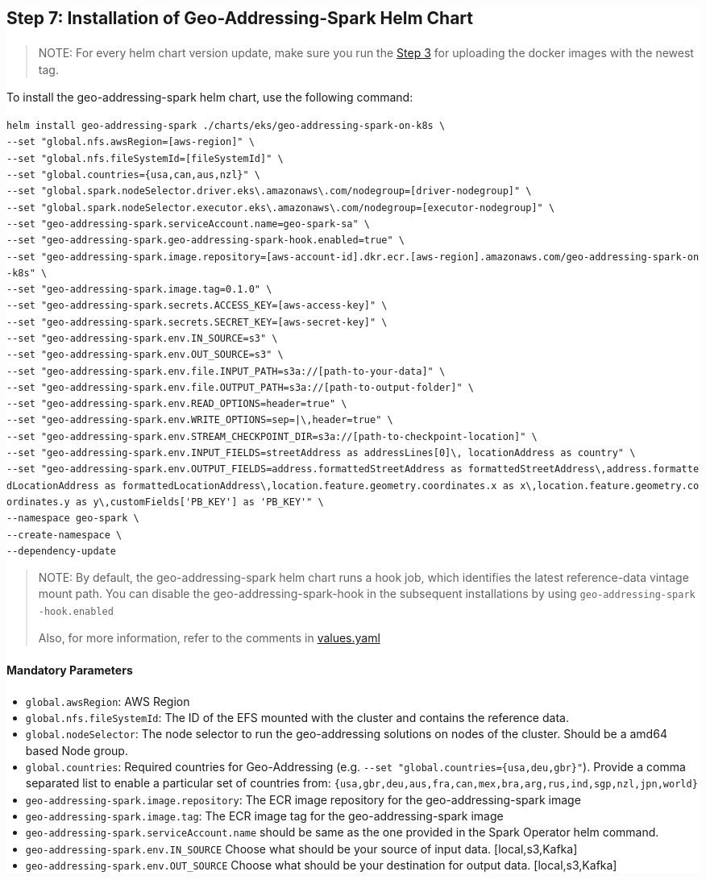 ## Step 7: Installation of Geo-Addressing-Spark Helm Chart

> NOTE: For every helm chart version update, make sure you run the [Step 3](#step-3-download-geo-addressing-spark-docker-images) for uploading the docker images with the newest tag.

To install the geo-addressing-spark helm chart, use the following command:

```shell
helm install geo-addressing-spark ./charts/eks/geo-addressing-spark-on-k8s \
--set "global.nfs.awsRegion=[aws-region]" \ 
--set "global.nfs.fileSystemId=[fileSystemId]" \
--set "global.countries={usa,can,aus,nzl}" \
--set "global.spark.nodeSelector.driver.eks\.amazonaws\.com/nodegroup=[driver-nodegroup]" \
--set "global.spark.nodeSelector.executor.eks\.amazonaws\.com/nodegroup=[executor-nodegroup]" \
--set "geo-addressing-spark.serviceAccount.name=geo-spark-sa" \
--set "geo-addressing-spark.geo-addressing-spark-hook.enabled=true" \
--set "geo-addressing-spark.image.repository=[aws-account-id].dkr.ecr.[aws-region].amazonaws.com/geo-addressing-spark-on-k8s" \
--set "geo-addressing-spark.image.tag=0.1.0" \
--set "geo-addressing-spark.secrets.ACCESS_KEY=[aws-access-key]" \
--set "geo-addressing-spark.secrets.SECRET_KEY=[aws-secret-key]" \
--set "geo-addressing-spark.env.IN_SOURCE=s3" \
--set "geo-addressing-spark.env.OUT_SOURCE=s3" \
--set "geo-addressing-spark.env.file.INPUT_PATH=s3a://[path-to-your-data]" \
--set "geo-addressing-spark.env.file.OUTPUT_PATH=s3a://[path-to-output-folder]" \
--set "geo-addressing-spark.env.READ_OPTIONS=header=true" \
--set "geo-addressing-spark.env.WRITE_OPTIONS=sep=|\,header=true" \
--set "geo-addressing-spark.env.STREAM_CHECKPOINT_DIR=s3a://[path-to-checkpoint-location]" \
--set "geo-addressing-spark.env.INPUT_FIELDS=streetAddress as addressLines[0]\, locationAddress as country" \
--set "geo-addressing-spark.env.OUTPUT_FIELDS=address.formattedStreetAddress as formattedStreetAddress\,address.formattedLocationAddress as formattedLocationAddress\,location.feature.geometry.coordinates.x as x\,location.feature.geometry.coordinates.y as y\,customFields['PB_KEY'] as 'PB_KEY'" \
--namespace geo-spark \
--create-namespace \
--dependency-update
```

> NOTE: By default, the geo-addressing-spark helm chart runs a hook job, which identifies the latest reference-data vintage
> mount path. You can disable the geo-addressing-spark-hook in the subsequent installations by using `geo-addressing-spark-hook.enabled`
>
> Also, for more information, refer to the comments in [values.yaml](../../../charts/component-charts/geo-addressing-spark-on-k8s-generic/values.yaml)
#### Mandatory Parameters

* ``global.awsRegion``: AWS Region
* ``global.nfs.fileSystemId``: The ID of the EFS mounted with the cluster and contains the reference data.
* ``global.nodeSelector``: The node selector to run the geo-addressing solutions on nodes of the cluster. Should be a amd64 based Node group.
* ``global.countries``: Required countries for Geo-Addressing (e.g. ``--set "global.countries={usa,deu,gbr}"``).
  Provide a comma separated list to enable a particular set of countries from: `{usa,gbr,deu,aus,fra,can,mex,bra,arg,rus,ind,sgp,nzl,jpn,world}`
* ``geo-addressing-spark.image.repository``: The ECR image repository for the geo-addressing-spark image
* ``geo-addressing-spark.image.tag``: The ECR image tag for the geo-addressing-spark image
* ``geo-addressing-spark.serviceAccount.name`` should be same as the one provided in the Spark Operator helm command.
* ``geo-addressing-spark.env.IN_SOURCE`` Choose what should be your source of input data. [local,s3,Kafka]
* ``geo-addressing-spark.env.OUT_SOURCE`` Choose what should be your destination for output data. [local,s3,Kafka]